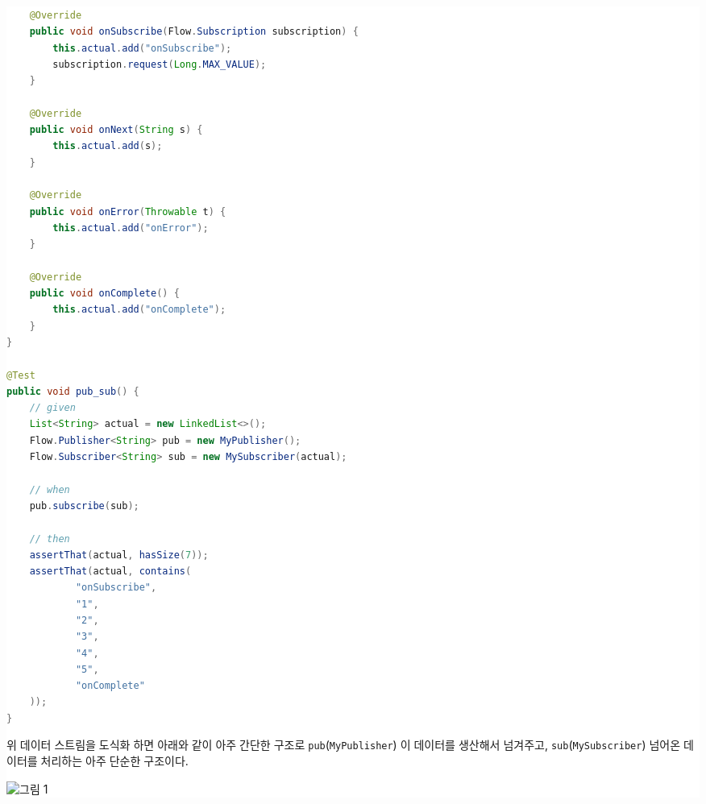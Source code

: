 ```java
    @Override
    public void onSubscribe(Flow.Subscription subscription) {
        this.actual.add("onSubscribe");
        subscription.request(Long.MAX_VALUE);
    }

    @Override
    public void onNext(String s) {
        this.actual.add(s);
    }

    @Override
    public void onError(Throwable t) {
        this.actual.add("onError");
    }

    @Override
    public void onComplete() {
        this.actual.add("onComplete");
    }
}

@Test
public void pub_sub() {
    // given
    List<String> actual = new LinkedList<>();
    Flow.Publisher<String> pub = new MyPublisher();
    Flow.Subscriber<String> sub = new MySubscriber(actual);

    // when
    pub.subscribe(sub);

    // then
    assertThat(actual, hasSize(7));
    assertThat(actual, contains(
            "onSubscribe",
            "1",
            "2",
            "3",
            "4",
            "5",
            "onComplete"
    ));
}
```  

위 데이터 스트림을 도식화 하면 아래와 같이 아주 간단한 구조로 `pub`(`MyPublisher`) 이 데이터를 생산해서 넘겨주고, 
`sub`(`MySubscriber`) 넘어온 데이터를 처리하는 아주 단순한 구조이다.  

![그림 1]({{site.baseurl}}/img/java/concept_reactivestreams_advanced_1.png)  
